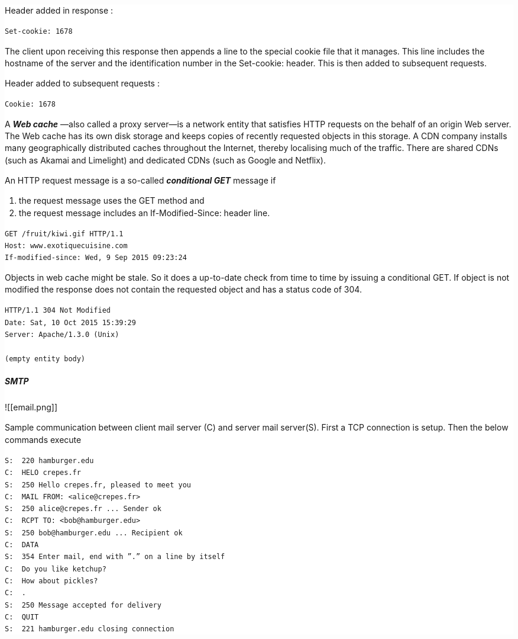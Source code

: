 Header added in response : 
```
Set-cookie: 1678
```

The client upon receiving this response then appends a line to the special cookie file that it manages. This line includes the hostname of the server and the identification number in the Set-cookie: header. This is then added to subsequent requests.

Header added to subsequent requests : 
```
Cookie: 1678
```

A ***Web cache*** —also called a proxy server—is a network entity that satisfies HTTP requests on the behalf of an origin Web server. The Web cache has its own disk storage and keeps copies of recently requested objects in this storage. A CDN company installs many geographically distributed caches throughout the Internet, thereby localising much of the traffic. There are shared CDNs (such as Akamai and Limelight) and dedicated CDNs (such as Google and Netflix).

An HTTP request message is a so-called ***conditional GET*** message if 
1. the request message uses the GET method and 
2. the request message includes an If-Modified-Since: header line.

```
GET /fruit/kiwi.gif HTTP/1.1
Host: www.exotiquecuisine.com
If-modified-since: Wed, 9 Sep 2015 09:23:24
```

Objects in web cache might be stale. So it does a up-to-date check from time to time  by issuing a conditional GET. If object is not modified the response does not contain the requested object and has a status code of 304.

```
HTTP/1.1 304 Not Modified
Date: Sat, 10 Oct 2015 15:39:29
Server: Apache/1.3.0 (Unix)

(empty entity body)
```


##### SMTP


![[email.png]]

Sample communication between client mail server (C) and server mail server(S). First a TCP connection is setup. Then the below commands execute

```
S:  220 hamburger.edu
C:  HELO crepes.fr
S:  250 Hello crepes.fr, pleased to meet you
C:  MAIL FROM: <alice@crepes.fr>
S:  250 alice@crepes.fr ... Sender ok
C:  RCPT TO: <bob@hamburger.edu>
S:  250 bob@hamburger.edu ... Recipient ok
C:  DATA
S:  354 Enter mail, end with ”.” on a line by itself
C:  Do you like ketchup?
C:  How about pickles?
C:  .
S:  250 Message accepted for delivery
C:  QUIT
S:  221 hamburger.edu closing connection
```
